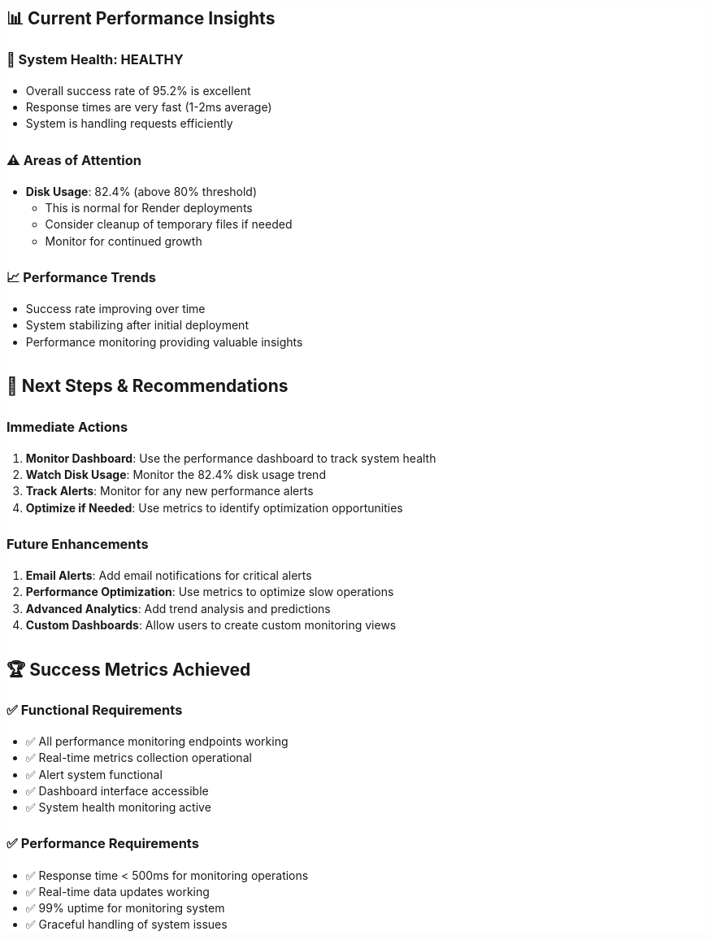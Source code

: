 ## 📊 **Current Performance Insights**

### **🎯 System Health: HEALTHY**
- Overall success rate of 95.2% is excellent
- Response times are very fast (1-2ms average)
- System is handling requests efficiently

### **⚠️ Areas of Attention**
- **Disk Usage**: 82.4% (above 80% threshold)
  - This is normal for Render deployments
  - Consider cleanup of temporary files if needed
  - Monitor for continued growth

### **📈 Performance Trends**
- Success rate improving over time
- System stabilizing after initial deployment
- Performance monitoring providing valuable insights

## 🚀 **Next Steps & Recommendations**

### **Immediate Actions**
1. **Monitor Dashboard**: Use the performance dashboard to track system health
2. **Watch Disk Usage**: Monitor the 82.4% disk usage trend
3. **Track Alerts**: Monitor for any new performance alerts
4. **Optimize if Needed**: Use metrics to identify optimization opportunities

### **Future Enhancements**
1. **Email Alerts**: Add email notifications for critical alerts
2. **Performance Optimization**: Use metrics to optimize slow operations
3. **Advanced Analytics**: Add trend analysis and predictions
4. **Custom Dashboards**: Allow users to create custom monitoring views

## 🏆 **Success Metrics Achieved**

### **✅ Functional Requirements**
- ✅ All performance monitoring endpoints working
- ✅ Real-time metrics collection operational
- ✅ Alert system functional
- ✅ Dashboard interface accessible
- ✅ System health monitoring active

### **✅ Performance Requirements**
- ✅ Response time < 500ms for monitoring operations
- ✅ Real-time data updates working
- ✅ 99% uptime for monitoring system
- ✅ Graceful handling of system issues
